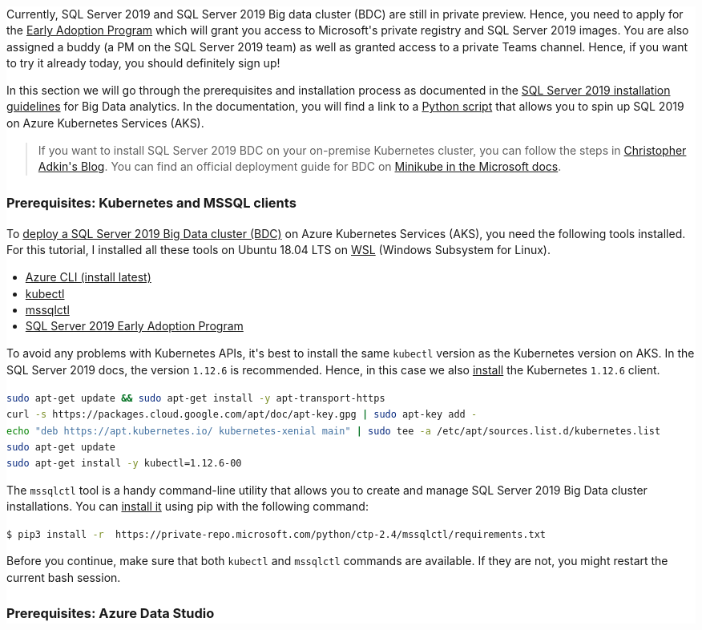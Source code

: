 Currently, SQL Server 2019 and SQL Server 2019 Big data cluster (BDC) are still in private preview. Hence, you need to apply for the [Early Adoption Program][sql-server-2019-early-adoption] which will grant you access to Microsoft's private registry and SQL Server 2019 images. You are also assigned a buddy (a PM on the SQL Server 2019 team) as well as granted access to a private Teams channel. Hence, if you want to try it already today, you should definitely sign up!

In this section we will go through the prerequisites and installation process as documented in the [SQL Server 2019 installation guidelines][sql-server-2019-deploy-bigdata] for Big Data analytics. In the documentation, you will find a link to a [Python script][sql-server-2019-deploy-bigdata-github] that allows you to spin up SQL 2019 on Azure Kubernetes Services (AKS).

> If you want to install SQL Server 2019 BDC on your on-premise Kubernetes cluster, you can follow the steps in [Christopher Adkin's Blog](https://chrisadkin.io/2018/12/18/building-a-kubernetes-cluster-for-sql-server-2019-big-data-clusters-part-1-hyper-v-virtual-machine-creation/
). You can find an official deployment guide for BDC on [Minikube in the Microsoft docs](https://docs.microsoft.com/en-us/sql/big-data-cluster/deploy-on-minikube?view=sql-server-ver15).

### Prerequisites: Kubernetes and MSSQL clients

To [deploy a SQL Server 2019 Big Data cluster (BDC)][sql-server-2019-deploy-bigdata] on Azure Kubernetes Services (AKS), you need the following tools installed. For this tutorial, I installed all these tools on Ubuntu 18.04 LTS on [WSL](https://docs.microsoft.com/en-us/windows/wsl/install-win10) (Windows Subsystem for Linux).

* [Azure CLI (install latest)](https://docs.microsoft.com/en-us/cli/azure/install-azure-cli?view=azure-cli-latest)
* [kubectl][install-kubectl]
* [mssqlctl][install-mssqlctl]
* [SQL Server 2019 Early Adoption Program][sql-server-2019-early-adoption]

To avoid any problems with Kubernetes APIs, it's best to install the same `kubectl` version as the Kubernetes version on AKS. In the SQL Server 2019 docs, the version `1.12.6` is recommended. Hence, in this case we also [install][install-kubectl] the Kubernetes `1.12.6` client.

```sh
sudo apt-get update && sudo apt-get install -y apt-transport-https
curl -s https://packages.cloud.google.com/apt/doc/apt-key.gpg | sudo apt-key add -
echo "deb https://apt.kubernetes.io/ kubernetes-xenial main" | sudo tee -a /etc/apt/sources.list.d/kubernetes.list
sudo apt-get update
sudo apt-get install -y kubectl=1.12.6-00
```

The `mssqlctl` tool is a handy command-line utility that allows you to create and manage SQL Server 2019 Big Data cluster installations. You can [install it][install-mssqlctl] using pip with the following command:

```sh
$ pip3 install -r  https://private-repo.microsoft.com/python/ctp-2.4/mssqlctl/requirements.txt
```

Before you continue, make sure that both `kubectl` and `mssqlctl` commands are available. If they are not, you might restart the current bash session.

### Prerequisites: Azure Data Studio


[sql-server-2019]: https://www.microsoft.com/en-us/sql-server/sql-server-2019
[sql-server-2019-bigdata]: https://docs.microsoft.com/en-us/sql/big-data-cluster/big-data-cluster-overview?view=sql-server-ver15
[kubernetes]: https://kubernetes.io/
[apache-hdfs]: https://hadoop.apache.org/docs/current1/hdfs_design.html#Introduction
[apache-spark]: http://spark.apache.org/
[apache-knox]: https://knox.apache.org/
[sql-server-2019-early-adoption]: https://sqlservervnexteap.azurewebsites.net/
[sql-server-2019-deploy-bigdata]: https://docs.microsoft.com/en-us/sql/big-data-cluster/quickstart-big-data-cluster-deploy?view=sql-server-ver15
[sql-server-2019-deploy-bigdata-github]: https://github.com/Microsoft/sql-server-samples/blob/master/samples/features/sql-big-data-cluster/deployment/aks/deploy-sql-big-data-aks.py
[install-kubectl]: https://kubernetes.io/docs/tasks/tools/install-kubectl/
[install-mssqlctl]: https://docs.microsoft.com/en-us/sql/big-data-cluster/deploy-install-mssqlctl?view=sqlallproducts-allversions
[azure-data-studio]: https://docs.microsoft.com/en-us/sql/azure-data-studio/what-is?view=sqlallproducts-allversions
[azure-data-studio-install]: https://docs.microsoft.com/en-us/sql/azure-data-studio/download?view=sqlallproducts-allversions
[azure-data-studio-install-sql2019]: https://docs.microsoft.com/en-us/sql/azure-data-studio/sql-server-2019-extension?view=sqlallproducts-allversions
[sql-workshops]: https://microsoft.github.io/sqlworkshops/